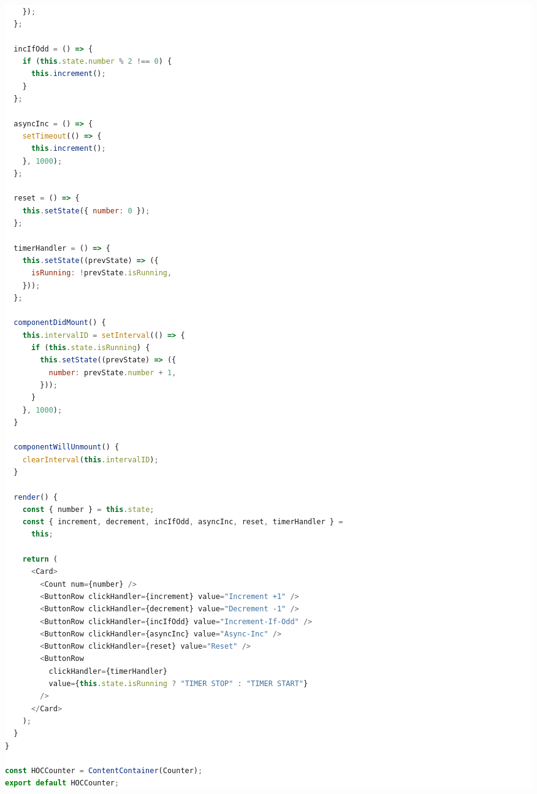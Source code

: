 ```js
    });
  };

  incIfOdd = () => {
    if (this.state.number % 2 !== 0) {
      this.increment();
    }
  };

  asyncInc = () => {
    setTimeout(() => {
      this.increment();
    }, 1000);
  };

  reset = () => {
    this.setState({ number: 0 });
  };

  timerHandler = () => {
    this.setState((prevState) => ({
      isRunning: !prevState.isRunning,
    }));
  };

  componentDidMount() {
    this.intervalID = setInterval(() => {
      if (this.state.isRunning) {
        this.setState((prevState) => ({
          number: prevState.number + 1,
        }));
      }
    }, 1000);
  }

  componentWillUnmount() {
    clearInterval(this.intervalID);
  }

  render() {
    const { number } = this.state;
    const { increment, decrement, incIfOdd, asyncInc, reset, timerHandler } =
      this;

    return (
      <Card>
        <Count num={number} />
        <ButtonRow clickHandler={increment} value="Increment +1" />
        <ButtonRow clickHandler={decrement} value="Decrement -1" />
        <ButtonRow clickHandler={incIfOdd} value="Increment-If-Odd" />
        <ButtonRow clickHandler={asyncInc} value="Async-Inc" />
        <ButtonRow clickHandler={reset} value="Reset" />
        <ButtonRow
          clickHandler={timerHandler}
          value={this.state.isRunning ? "TIMER STOP" : "TIMER START"}
        />
      </Card>
    );
  }
}

const HOCCounter = ContentContainer(Counter);
export default HOCCounter;
```